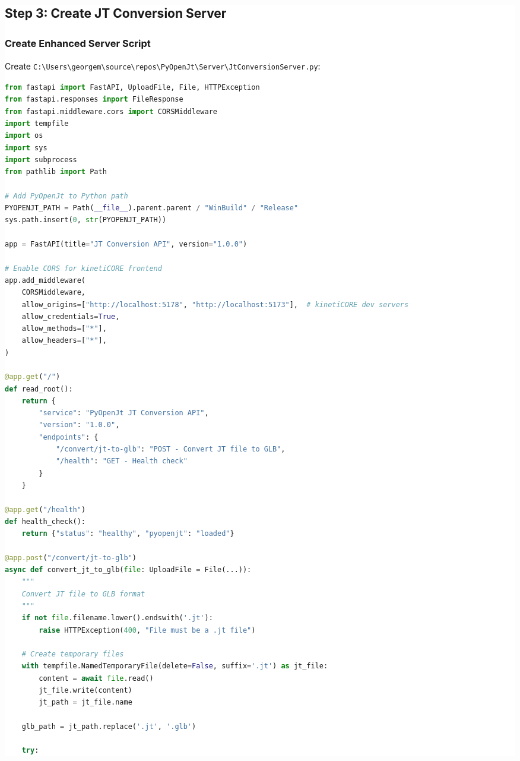 
## Step 3: Create JT Conversion Server

### Create Enhanced Server Script

Create `C:\Users\georgem\source\repos\PyOpenJt\Server\JtConversionServer.py`:

```python
from fastapi import FastAPI, UploadFile, File, HTTPException
from fastapi.responses import FileResponse
from fastapi.middleware.cors import CORSMiddleware
import tempfile
import os
import sys
import subprocess
from pathlib import Path

# Add PyOpenJt to Python path
PYOPENJT_PATH = Path(__file__).parent.parent / "WinBuild" / "Release"
sys.path.insert(0, str(PYOPENJT_PATH))

app = FastAPI(title="JT Conversion API", version="1.0.0")

# Enable CORS for kinetiCORE frontend
app.add_middleware(
    CORSMiddleware,
    allow_origins=["http://localhost:5178", "http://localhost:5173"],  # kinetiCORE dev servers
    allow_credentials=True,
    allow_methods=["*"],
    allow_headers=["*"],
)

@app.get("/")
def read_root():
    return {
        "service": "PyOpenJt JT Conversion API",
        "version": "1.0.0",
        "endpoints": {
            "/convert/jt-to-glb": "POST - Convert JT file to GLB",
            "/health": "GET - Health check"
        }
    }

@app.get("/health")
def health_check():
    return {"status": "healthy", "pyopenjt": "loaded"}

@app.post("/convert/jt-to-glb")
async def convert_jt_to_glb(file: UploadFile = File(...)):
    """
    Convert JT file to GLB format
    """
    if not file.filename.lower().endswith('.jt'):
        raise HTTPException(400, "File must be a .jt file")

    # Create temporary files
    with tempfile.NamedTemporaryFile(delete=False, suffix='.jt') as jt_file:
        content = await file.read()
        jt_file.write(content)
        jt_path = jt_file.name

    glb_path = jt_path.replace('.jt', '.glb')

    try:
```